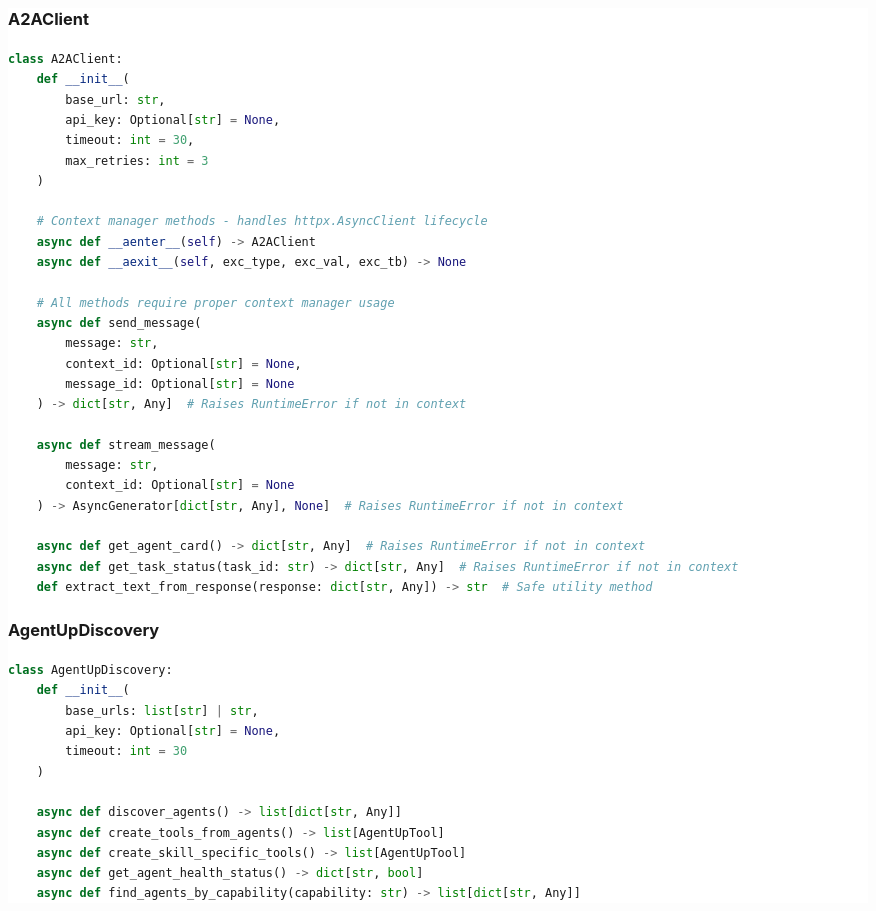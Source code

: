 ```python
```

### A2AClient

```python
class A2AClient:
    def __init__(
        base_url: str,
        api_key: Optional[str] = None,
        timeout: int = 30,
        max_retries: int = 3
    )

    # Context manager methods - handles httpx.AsyncClient lifecycle
    async def __aenter__(self) -> A2AClient
    async def __aexit__(self, exc_type, exc_val, exc_tb) -> None

    # All methods require proper context manager usage
    async def send_message(
        message: str,
        context_id: Optional[str] = None,
        message_id: Optional[str] = None
    ) -> dict[str, Any]  # Raises RuntimeError if not in context

    async def stream_message(
        message: str,
        context_id: Optional[str] = None
    ) -> AsyncGenerator[dict[str, Any], None]  # Raises RuntimeError if not in context

    async def get_agent_card() -> dict[str, Any]  # Raises RuntimeError if not in context
    async def get_task_status(task_id: str) -> dict[str, Any]  # Raises RuntimeError if not in context
    def extract_text_from_response(response: dict[str, Any]) -> str  # Safe utility method
```


### AgentUpDiscovery

```python
class AgentUpDiscovery:
    def __init__(
        base_urls: list[str] | str,
        api_key: Optional[str] = None,
        timeout: int = 30
    )

    async def discover_agents() -> list[dict[str, Any]]
    async def create_tools_from_agents() -> list[AgentUpTool]
    async def create_skill_specific_tools() -> list[AgentUpTool]
    async def get_agent_health_status() -> dict[str, bool]
    async def find_agents_by_capability(capability: str) -> list[dict[str, Any]]
```
